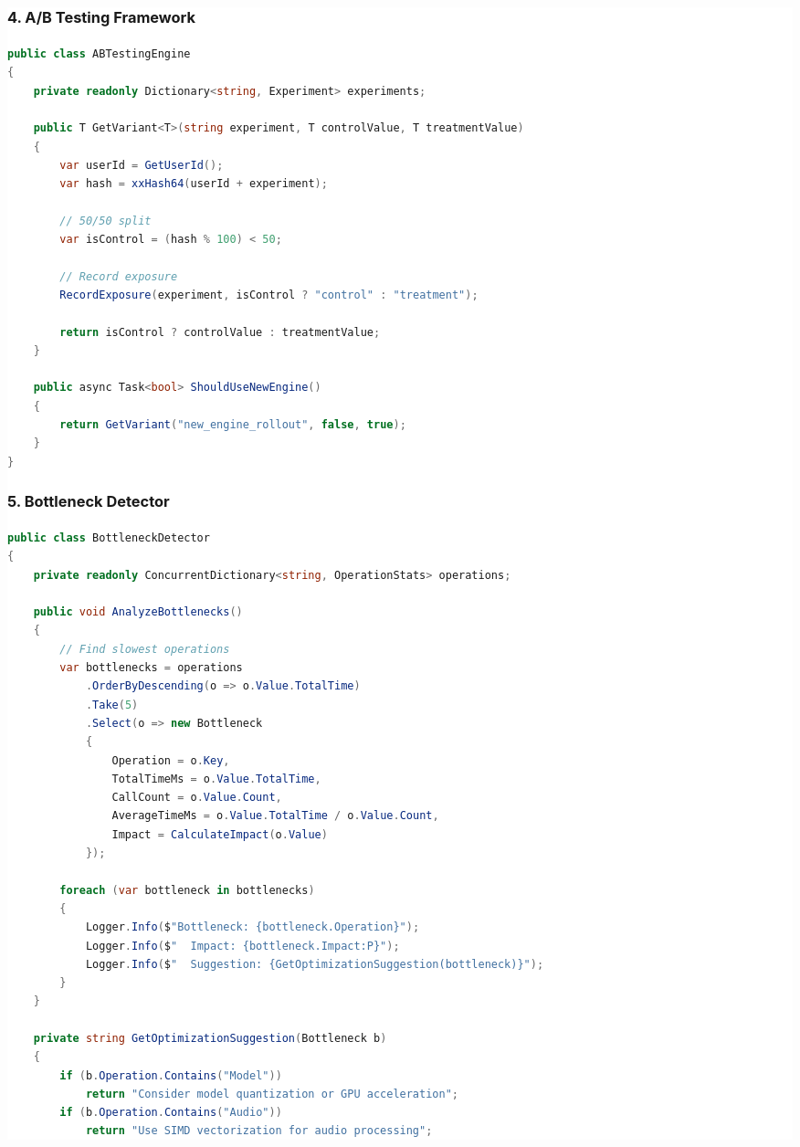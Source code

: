 
### 4. A/B Testing Framework

```csharp
public class ABTestingEngine
{
    private readonly Dictionary<string, Experiment> experiments;

    public T GetVariant<T>(string experiment, T controlValue, T treatmentValue)
    {
        var userId = GetUserId();
        var hash = xxHash64(userId + experiment);

        // 50/50 split
        var isControl = (hash % 100) < 50;

        // Record exposure
        RecordExposure(experiment, isControl ? "control" : "treatment");

        return isControl ? controlValue : treatmentValue;
    }

    public async Task<bool> ShouldUseNewEngine()
    {
        return GetVariant("new_engine_rollout", false, true);
    }
}
```

### 5. Bottleneck Detector

```csharp
public class BottleneckDetector
{
    private readonly ConcurrentDictionary<string, OperationStats> operations;

    public void AnalyzeBottlenecks()
    {
        // Find slowest operations
        var bottlenecks = operations
            .OrderByDescending(o => o.Value.TotalTime)
            .Take(5)
            .Select(o => new Bottleneck
            {
                Operation = o.Key,
                TotalTimeMs = o.Value.TotalTime,
                CallCount = o.Value.Count,
                AverageTimeMs = o.Value.TotalTime / o.Value.Count,
                Impact = CalculateImpact(o.Value)
            });

        foreach (var bottleneck in bottlenecks)
        {
            Logger.Info($"Bottleneck: {bottleneck.Operation}");
            Logger.Info($"  Impact: {bottleneck.Impact:P}");
            Logger.Info($"  Suggestion: {GetOptimizationSuggestion(bottleneck)}");
        }
    }

    private string GetOptimizationSuggestion(Bottleneck b)
    {
        if (b.Operation.Contains("Model"))
            return "Consider model quantization or GPU acceleration";
        if (b.Operation.Contains("Audio"))
            return "Use SIMD vectorization for audio processing";
```
